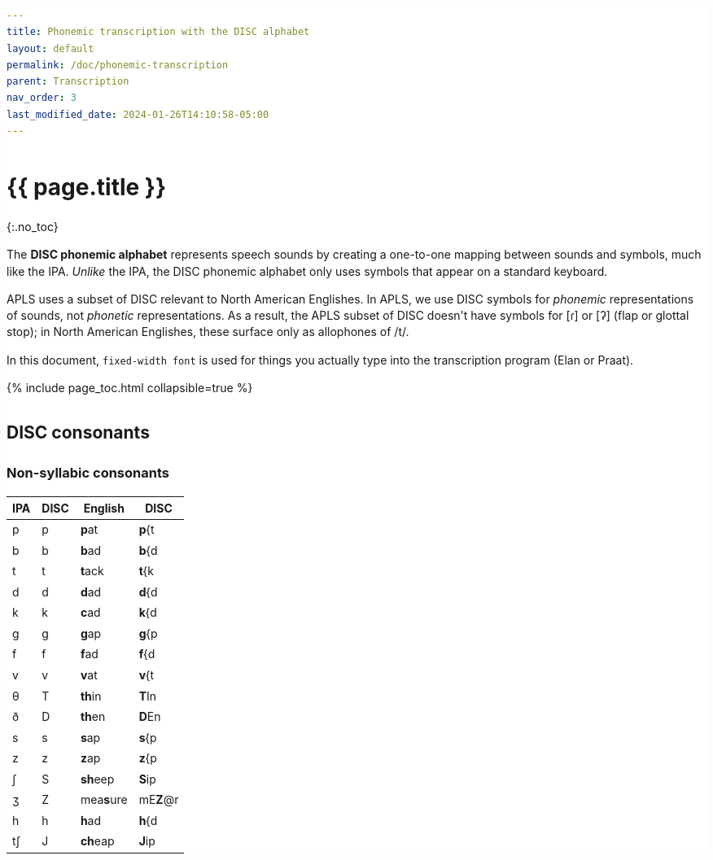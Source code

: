 ```yaml
---
title: Phonemic transcription with the DISC alphabet
layout: default
permalink: /doc/phonemic-transcription
parent: Transcription
nav_order: 3
last_modified_date: 2024-01-26T14:10:58-05:00
---
```



# {{ page.title }}
{:.no_toc}

The **DISC phonemic alphabet** represents speech sounds by creating a one-to-one mapping between sounds and symbols, much like the IPA.
_Unlike_ the IPA, the DISC phonemic alphabet only uses symbols that appear on a standard keyboard.

APLS uses a subset of DISC relevant to North American Englishes.
In APLS, we use DISC symbols for _phonemic_ representations of sounds, not _phonetic_ representations.
As a result, the APLS subset of DISC doesn't have symbols for [ɾ] or [ʔ] (flap or glottal stop); in North American Englishes, these surface only as allophones of /t/.

In this document, `fixed-width font` is used for things you actually type into the transcription program (Elan or Praat).

{% include page_toc.html collapsible=true %}


## DISC consonants


### Non-syllabic consonants

| IPA | DISC |    English   |      DISC     |
|-----|------|--------------|---------------|
|  p  |   p  | **p**at      |  **p**{t      |
|  b  |   b  | **b**ad      |  **b**{d      |
|  t  |   t  | **t**ack     |  **t**{k      |
|  d  |   d  | **d**ad      |  **d**{d      |
|  k  |   k  | **c**ad      |  **k**{d      |
|  ɡ  |   g  | **g**ap      |  **g**{p      |
|  f  |   f  | **f**ad      |  **f**{d      |
|  v  |   v  | **v**at      |  **v**{t      |
|  θ  |   T  | **th**in     |  **T**In      |
|  ð  |   D  | **th**en     |  **D**En      |
|  s  |   s  | **s**ap      |  **s**{p      |
|  z  |   z  | **z**ap      |  **z**{p      |
|  ʃ  |   S  | **sh**eep    |  **S**ip      |
|  ʒ  |   Z  | mea**s**ure  |  mE**Z**@r    |
|  h  |   h  | **h**ad      |  **h**{d      |
|  tʃ |   J  | **ch**eap    |  **J**ip      |